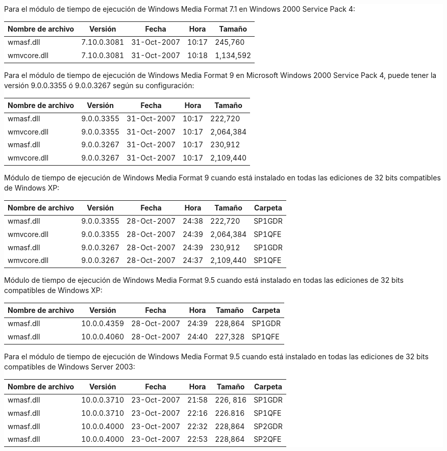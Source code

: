 Para el módulo de tiempo de ejecución de Windows Media Format 7.1 en Windows 2000 Service Pack 4:

| Nombre de archivo | Versión     | Fecha       | Hora  | Tamaño    |
|-------------------|-------------|-------------|-------|-----------|
| wmasf.dll         | 7.10.0.3081 | 31-Oct-2007 | 10:17 | 245,760   |
| wmvcore.dll       | 7.10.0.3081 | 31-Oct-2007 | 10:18 | 1,134,592 |

Para el módulo de tiempo de ejecución de Windows Media Format 9 en Microsoft Windows 2000 Service Pack 4, puede tener la versión 9.0.0.3355 ó 9.0.0.3267 según su configuración:

| Nombre de archivo | Versión    | Fecha       | Hora  | Tamaño    |
|-------------------|------------|-------------|-------|-----------|
| wmasf.dll         | 9.0.0.3355 | 31-Oct-2007 | 10:17 | 222,720   |
| wmvcore.dll       | 9.0.0.3355 | 31-Oct-2007 | 10:17 | 2,064,384 |
| wmasf.dll         | 9.0.0.3267 | 31-Oct-2007 | 10:17 | 230,912   |
| wmvcore.dll       | 9.0.0.3267 | 31-Oct-2007 | 10:17 | 2,109,440 |

Módulo de tiempo de ejecución de Windows Media Format 9 cuando está instalado en todas las ediciones de 32 bits compatibles de Windows XP:

| Nombre de archivo | Versión    | Fecha       | Hora  | Tamaño    | Carpeta |
|-------------------|------------|-------------|-------|-----------|---------|
| wmasf.dll         | 9.0.0.3355 | 28-Oct-2007 | 24:38 | 222,720   | SP1GDR  |
| wmvcore.dll       | 9.0.0.3355 | 28-Oct-2007 | 24:39 | 2,064,384 | SP1QFE  |
| wmasf.dll         | 9.0.0.3267 | 28-Oct-2007 | 24:39 | 230,912   | SP1GDR  |
| wmvcore.dll       | 9.0.0.3267 | 28-Oct-2007 | 24:37 | 2,109,440 | SP1QFE  |

Módulo de tiempo de ejecución de Windows Media Format 9.5 cuando está instalado en todas las ediciones de 32 bits compatibles de Windows XP:

| Nombre de archivo | Versión     | Fecha       | Hora  | Tamaño  | Carpeta |
|-------------------|-------------|-------------|-------|---------|---------|
| wmasf.dll         | 10.0.0.4359 | 28-Oct-2007 | 24:39 | 228,864 | SP1GDR  |
| wmasf.dll         | 10.0.0.4060 | 28-Oct-2007 | 24:40 | 227,328 | SP1QFE  |

Para el módulo de tiempo de ejecución de Windows Media Format 9.5 cuando está instalado en todas las ediciones de 32 bits compatibles de Windows Server 2003:

| Nombre de archivo | Versión     | Fecha       | Hora  | Tamaño   | Carpeta |
|-------------------|-------------|-------------|-------|----------|---------|
| wmasf.dll         | 10.0.0.3710 | 23-Oct-2007 | 21:58 | 226, 816 | SP1GDR  |
| wmasf.dll         | 10.0.0.3710 | 23-Oct-2007 | 22:16 | 226.816  | SP1QFE  |
| wmasf.dll         | 10.0.0.4000 | 23-Oct-2007 | 22:32 | 228,864  | SP2GDR  |
| wmasf.dll         | 10.0.0.4000 | 23-Oct-2007 | 22:53 | 228,864  | SP2QFE  |
